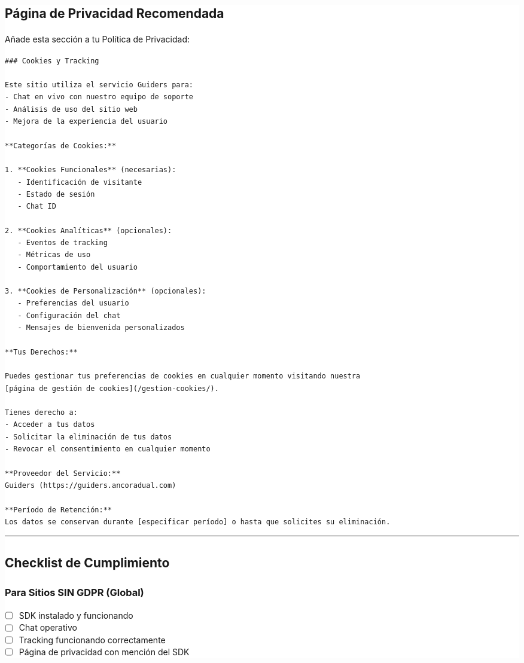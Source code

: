 
## Página de Privacidad Recomendada

Añade esta sección a tu Política de Privacidad:

```
### Cookies y Tracking

Este sitio utiliza el servicio Guiders para:
- Chat en vivo con nuestro equipo de soporte
- Análisis de uso del sitio web
- Mejora de la experiencia del usuario

**Categorías de Cookies:**

1. **Cookies Funcionales** (necesarias):
   - Identificación de visitante
   - Estado de sesión
   - Chat ID

2. **Cookies Analíticas** (opcionales):
   - Eventos de tracking
   - Métricas de uso
   - Comportamiento del usuario

3. **Cookies de Personalización** (opcionales):
   - Preferencias del usuario
   - Configuración del chat
   - Mensajes de bienvenida personalizados

**Tus Derechos:**

Puedes gestionar tus preferencias de cookies en cualquier momento visitando nuestra
[página de gestión de cookies](/gestion-cookies/).

Tienes derecho a:
- Acceder a tus datos
- Solicitar la eliminación de tus datos
- Revocar el consentimiento en cualquier momento

**Proveedor del Servicio:**
Guiders (https://guiders.ancoradual.com)

**Período de Retención:**
Los datos se conservan durante [especificar período] o hasta que solicites su eliminación.
```

---

## Checklist de Cumplimiento

### Para Sitios SIN GDPR (Global)
- [ ] SDK instalado y funcionando
- [ ] Chat operativo
- [ ] Tracking funcionando correctamente
- [ ] Página de privacidad con mención del SDK
